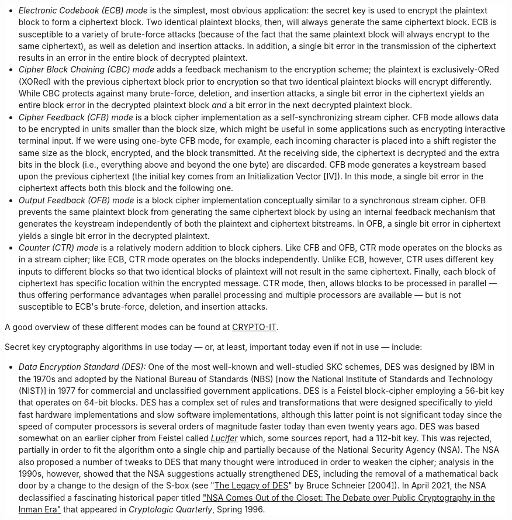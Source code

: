 -   _Electronic Codebook (ECB) mode_ is the simplest, most obvious application: the secret key is used to encrypt the plaintext block to form a ciphertext block. Two identical plaintext blocks, then, will always generate the same ciphertext block. ECB is susceptible to a variety of brute-force attacks (because of the fact that the same plaintext block will always encrypt to the same ciphertext), as well as deletion and insertion attacks. In addition, a single bit error in the transmission of the ciphertext results in an error in the entire block of decrypted plaintext.
-   _Cipher Block Chaining (CBC) mode_ adds a feedback mechanism to the encryption scheme; the plaintext is exclusively-ORed (XORed) with the previous ciphertext block prior to encryption so that two identical plaintext blocks will encrypt differently. While CBC protects against many brute-force, deletion, and insertion attacks, a single bit error in the ciphertext yields an entire block error in the decrypted plaintext block _and_ a bit error in the next decrypted plaintext block.
-   _Cipher Feedback (CFB) mode_ is a block cipher implementation as a self-synchronizing stream cipher. CFB mode allows data to be encrypted in units smaller than the block size, which might be useful in some applications such as encrypting interactive terminal input. If we were using one-byte CFB mode, for example, each incoming character is placed into a shift register the same size as the block, encrypted, and the block transmitted. At the receiving side, the ciphertext is decrypted and the extra bits in the block (i.e., everything above and beyond the one byte) are discarded. CFB mode generates a keystream based upon the previous ciphertext (the initial key comes from an Initialization Vector \[IV\]). In this mode, a single bit error in the ciphertext affects both this block and the following one.
-   _Output Feedback (OFB) mode_ is a block cipher implementation conceptually similar to a synchronous stream cipher. OFB prevents the same plaintext block from generating the same ciphertext block by using an internal feedback mechanism that generates the keystream independently of both the plaintext and ciphertext bitstreams. In OFB, a single bit error in ciphertext yields a single bit error in the decrypted plaintext.
-   _Counter (CTR) mode_ is a relatively modern addition to block ciphers. Like CFB and OFB, CTR mode operates on the blocks as in a stream cipher; like ECB, CTR mode operates on the blocks independently. Unlike ECB, however, CTR uses different key inputs to different blocks so that two identical blocks of plaintext will not result in the same ciphertext. Finally, each block of ciphertext has specific location within the encrypted message. CTR mode, then, allows blocks to be processed in parallel — thus offering performance advantages when parallel processing and multiple processors are available — but is not susceptible to ECB's brute-force, deletion, and insertion attacks.

A good overview of these different modes can be found at [CRYPTO-IT](https://www.crypto-it.net/eng/theory/modes-of-block-ciphers.html).

Secret key cryptography algorithms in use today — or, at least, important today even if not in use — include:

-   _Data Encryption Standard (DES):_ One of the most well-known and well-studied SKC schemes, DES was designed by IBM in the 1970s and adopted by the National Bureau of Standards (NBS) \[now the National Institute of Standards and Technology (NIST)\] in 1977 for commercial and unclassified government applications. DES is a Feistel block-cipher employing a 56-bit key that operates on 64-bit blocks. DES has a complex set of rules and transformations that were designed specifically to yield fast hardware implementations and slow software implementations, although this latter point is not significant today since the speed of computer processors is several orders of magnitude faster today than even twenty years ago. DES was based somewhat on an earlier cipher from Feistel called [_Lucifer_](https://en.wikipedia.org/wiki/Lucifer_(cipher)) which, some sources report, had a 112-bit key. This was rejected, partially in order to fit the algorithm onto a single chip and partially because of the National Security Agency (NSA). The NSA also proposed a number of tweaks to DES that many thought were introduced in order to weaken the cipher; analysis in the 1990s, however, showed that the NSA suggestions actually strengthened DES, including the removal of a mathematical back door by a change to the design of the S-box (see "[The Legacy of DES](https://www.schneier.com/blog/archives/2004/10/the_legacy_of_d.html)" by Bruce Schneier \[2004\]). In April 2021, the NSA declassified a fascinating historical paper titled ["NSA Comes Out of the Closet: The Debate over Public Cryptography in the Inman Era"](https://cryptome.org/2021/04/Joseph-Meyer-IEEE-1977.pdf) that appeared in _Cryptologic Quarterly_, Spring 1996.
    